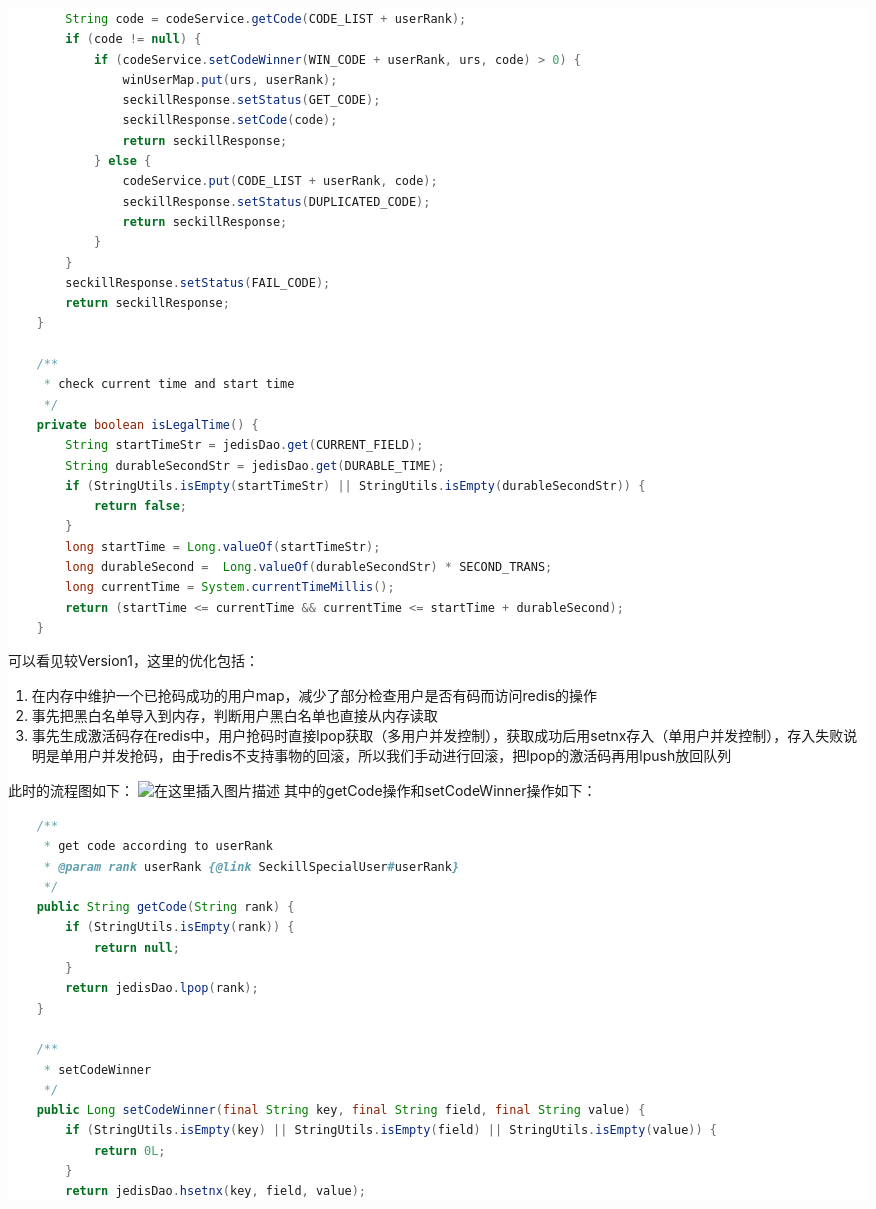 ```java
        String code = codeService.getCode(CODE_LIST + userRank);
        if (code != null) {
            if (codeService.setCodeWinner(WIN_CODE + userRank, urs, code) > 0) {
                winUserMap.put(urs, userRank);
                seckillResponse.setStatus(GET_CODE);
                seckillResponse.setCode(code);
                return seckillResponse;
            } else {
                codeService.put(CODE_LIST + userRank, code);
                seckillResponse.setStatus(DUPLICATED_CODE);
                return seckillResponse;
            }
        }
        seckillResponse.setStatus(FAIL_CODE);
        return seckillResponse;
    }

    /**
     * check current time and start time
     */
    private boolean isLegalTime() {
        String startTimeStr = jedisDao.get(CURRENT_FIELD);
        String durableSecondStr = jedisDao.get(DURABLE_TIME);
        if (StringUtils.isEmpty(startTimeStr) || StringUtils.isEmpty(durableSecondStr)) {
            return false;
        }
        long startTime = Long.valueOf(startTimeStr);
        long durableSecond =  Long.valueOf(durableSecondStr) * SECOND_TRANS;
        long currentTime = System.currentTimeMillis();
        return (startTime <= currentTime && currentTime <= startTime + durableSecond);
    }
```

可以看见较Version1，这里的优化包括：

1. 在内存中维护一个已抢码成功的用户map，减少了部分检查用户是否有码而访问redis的操作
2. 事先把黑白名单导入到内存，判断用户黑白名单也直接从内存读取
3. 事先生成激活码存在redis中，用户抢码时直接lpop获取（多用户并发控制），获取成功后用setnx存入（单用户并发控制），存入失败说明是单用户并发抢码，由于redis不支持事物的回滚，所以我们手动进行回滚，把lpop的激活码再用lpush放回队列

此时的流程图如下：
![在这里插入图片描述](https://apiao-1258505467.cos.ap-chengdu.myqcloud.com/blog_pic/seckill/seckill_flowChat2.png)
其中的getCode操作和setCodeWinner操作如下：

```java
    /**
     * get code according to userRank
     * @param rank userRank {@link SeckillSpecialUser#userRank}
     */
    public String getCode(String rank) {
        if (StringUtils.isEmpty(rank)) {
            return null;
        }
        return jedisDao.lpop(rank);
    }
    
    /**
     * setCodeWinner
     */
    public Long setCodeWinner(final String key, final String field, final String value) {
        if (StringUtils.isEmpty(key) || StringUtils.isEmpty(field) || StringUtils.isEmpty(value)) {
            return 0L;
        }
        return jedisDao.hsetnx(key, field, value);
```